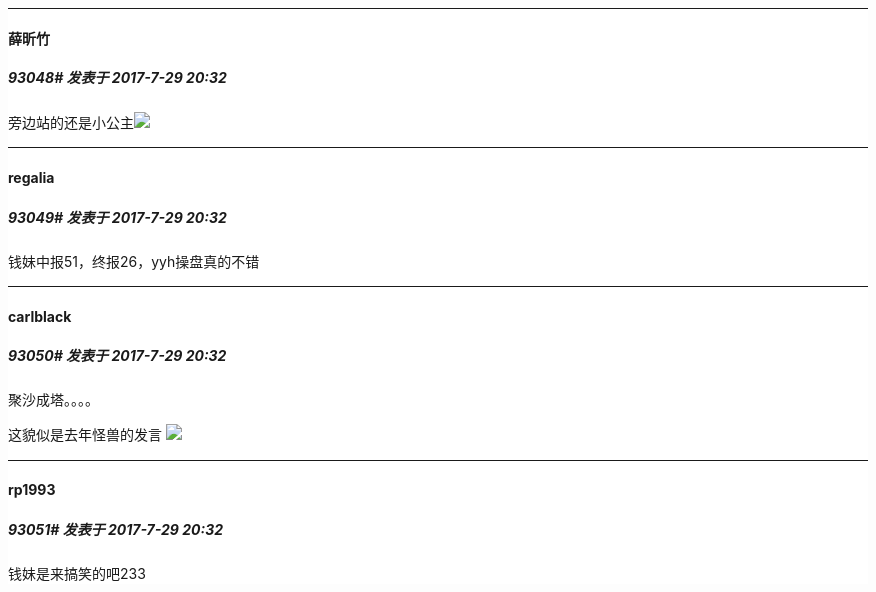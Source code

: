 





-----

####  薛昕竹  
##### 93048#       发表于 2017-7-29 20:32




旁边站的还是小公主<img src="https://static.saraba1st.com/image/smiley/face2017/067.png" referrerpolicy="no-referrer">







-----

####  regalia  
##### 93049#       发表于 2017-7-29 20:32




钱妹中报51，终报26，yyh操盘真的不错







-----

####  carlblack  
##### 93050#       发表于 2017-7-29 20:32




聚沙成塔。。。。

这貌似是去年怪兽的发言 <img src="https://static.saraba1st.com/image/smiley/face2017/062.gif" referrerpolicy="no-referrer">







-----

####  rp1993  
##### 93051#       发表于 2017-7-29 20:32




钱妹是来搞笑的吧233




